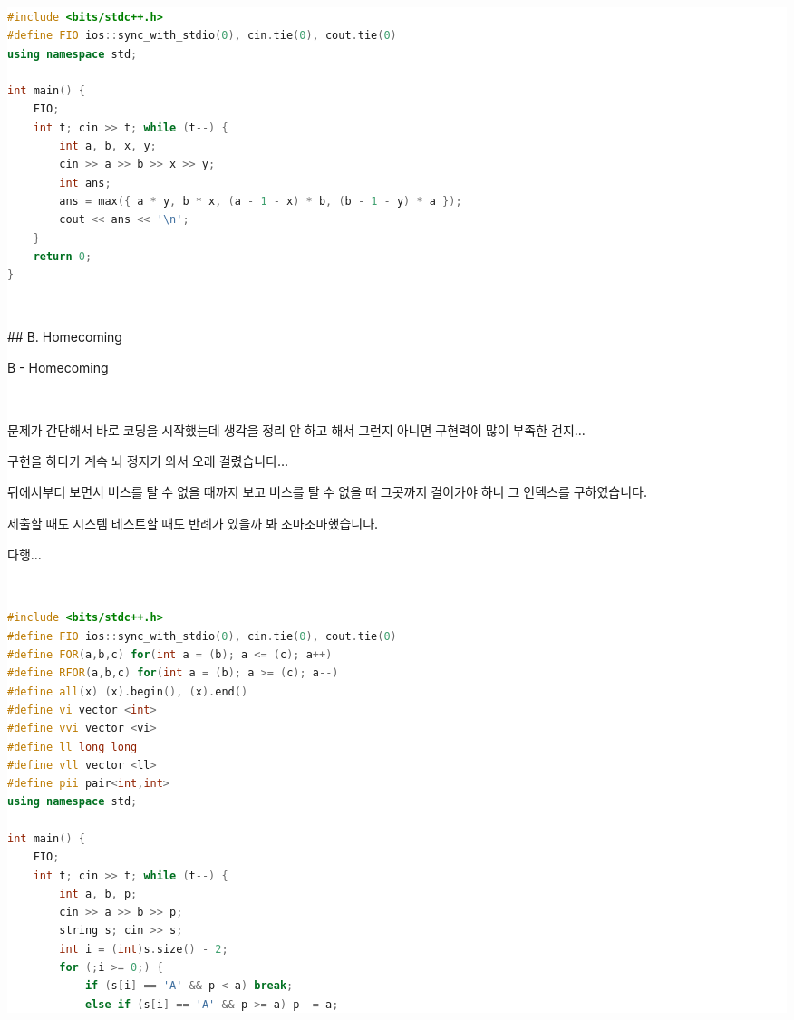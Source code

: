 
```cpp
#include <bits/stdc++.h>
#define FIO ios::sync_with_stdio(0), cin.tie(0), cout.tie(0)
using namespace std;

int main() {
	FIO;
	int t; cin >> t; while (t--) {
		int a, b, x, y;
		cin >> a >> b >> x >> y;
		int ans;
		ans = max({ a * y, b * x, (a - 1 - x) * b, (b - 1 - y) * a });
		cout << ans << '\n';
	}
	return 0;
}
```

---


<br/>
## ﻿B. Homecoming
<br/>


[B - Homecoming](﻿https://codeforces.com/contest/1315/problem/B)

<br/>

문제가 간단해서 바로 코딩을 시작했는데
생각을 정리 안 하고 해서 그런지 아니면 구현력이 많이 부족한 건지...

구현을 하다가 계속 뇌 정지가 와서 오래 걸렸습니다...

뒤에서부터 보면서 버스를 탈 수 없을 때까지 보고
버스를 탈 수 없을 때 그곳까지 걸어가야 하니 그 인덱스를 구하였습니다.

제출할 때도 시스템 테스트할 때도
반례가 있을까 봐 조마조마했습니다.

다행...

<br/>

```cpp
#include <bits/stdc++.h>
#define FIO ios::sync_with_stdio(0), cin.tie(0), cout.tie(0)
#define FOR(a,b,c) for(int a = (b); a <= (c); a++)
#define RFOR(a,b,c) for(int a = (b); a >= (c); a--)
#define all(x) (x).begin(), (x).end()
#define vi vector <int>
#define vvi vector <vi>
#define ll long long
#define vll vector <ll>
#define pii pair<int,int>
using namespace std;
 
int main() {
	FIO;
	int t; cin >> t; while (t--) {
		int a, b, p;
		cin >> a >> b >> p;
		string s; cin >> s;
		int i = (int)s.size() - 2;
		for (;i >= 0;) {
			if (s[i] == 'A' && p < a) break;
			else if (s[i] == 'A' && p >= a) p -= a;
```